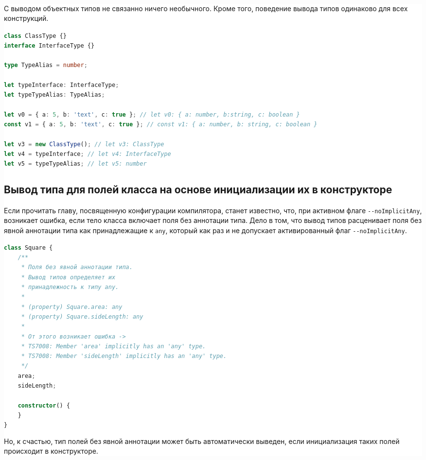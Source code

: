 С выводом объектных типов не связанно ничего необычного. Кроме того, поведение вывода типов одинаково для всех конструкций.

`````ts
class ClassType {}
interface InterfaceType {}

type TypeAlias = number;

let typeInterface: InterfaceType;
let typeTypeAlias: TypeAlias;

let v0 = { a: 5, b: 'text', c: true }; // let v0: { a: number, b:string, c: boolean }
const v1 = { a: 5, b: 'text', c: true }; // const v1: { a: number, b: string, c: boolean }

let v3 = new ClassType(); // let v3: ClassType
let v4 = typeInterface; // let v4: InterfaceType
let v5 = typeTypeAlias; // let v5: number
`````


## Вывод типа для полей класса на основе инициализации их в конструкторе

Если прочитать главу, посвященную конфигурации компилятора, станет известно, что, при активном флаге `--noImplicitAny`, возникает ошибка, если тело класса включает поля без аннотации типа. Дело в том, что вывод типов расценивает поля без явной аннотации типа как принадлежащие к `any`, который как раз и не допускает активированный флаг `--noImplicitAny`.

`````ts
class Square {
    /**
     * Поля без явной аннотации типа.
     * Вывод типов определяет их
     * принадлежность к типу any.
     * 
     * (property) Square.area: any
     * (property) Square.sideLength: any
     * 
     * От этого возникает ошибка -> 
     * TS7008: Member 'area' implicitly has an 'any' type.
     * TS7008: Member 'sideLength' implicitly has an 'any' type.
     */
    area;
    sideLength;

    constructor() {
    }
}
`````

Но, к счастью, тип полей без явной аннотации может быть автоматически выведен, если инициализация таких полей происходит в конструкторе.
